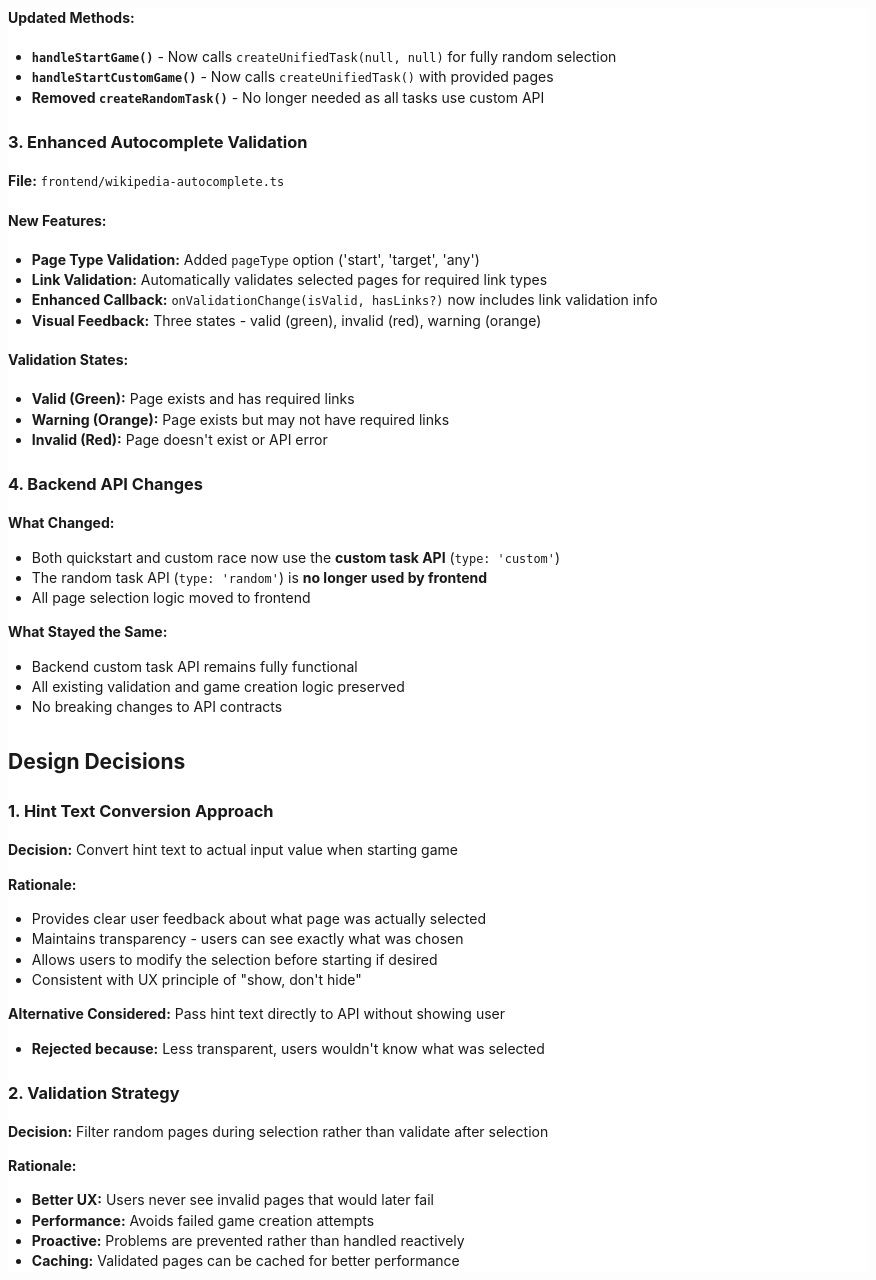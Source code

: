 #### Updated Methods:
- **`handleStartGame()`** - Now calls `createUnifiedTask(null, null)` for fully random selection
- **`handleStartCustomGame()`** - Now calls `createUnifiedTask()` with provided pages
- **Removed `createRandomTask()`** - No longer needed as all tasks use custom API

### 3. Enhanced Autocomplete Validation

**File:** `frontend/wikipedia-autocomplete.ts`

#### New Features:
- **Page Type Validation:** Added `pageType` option ('start', 'target', 'any')
- **Link Validation:** Automatically validates selected pages for required link types
- **Enhanced Callback:** `onValidationChange(isValid, hasLinks?)` now includes link validation info
- **Visual Feedback:** Three states - valid (green), invalid (red), warning (orange)

#### Validation States:
- **Valid (Green):** Page exists and has required links
- **Warning (Orange):** Page exists but may not have required links
- **Invalid (Red):** Page doesn't exist or API error

### 4. Backend API Changes

**What Changed:**
- Both quickstart and custom race now use the **custom task API** (`type: 'custom'`)
- The random task API (`type: 'random'`) is **no longer used by frontend**
- All page selection logic moved to frontend

**What Stayed the Same:**
- Backend custom task API remains fully functional
- All existing validation and game creation logic preserved
- No breaking changes to API contracts

## Design Decisions

### 1. Hint Text Conversion Approach

**Decision:** Convert hint text to actual input value when starting game

**Rationale:**
- Provides clear user feedback about what page was actually selected
- Maintains transparency - users can see exactly what was chosen
- Allows users to modify the selection before starting if desired
- Consistent with UX principle of "show, don't hide"

**Alternative Considered:** Pass hint text directly to API without showing user
- **Rejected because:** Less transparent, users wouldn't know what was selected

### 2. Validation Strategy

**Decision:** Filter random pages during selection rather than validate after selection

**Rationale:**
- **Better UX:** Users never see invalid pages that would later fail
- **Performance:** Avoids failed game creation attempts
- **Proactive:** Problems are prevented rather than handled reactively
- **Caching:** Validated pages can be cached for better performance

